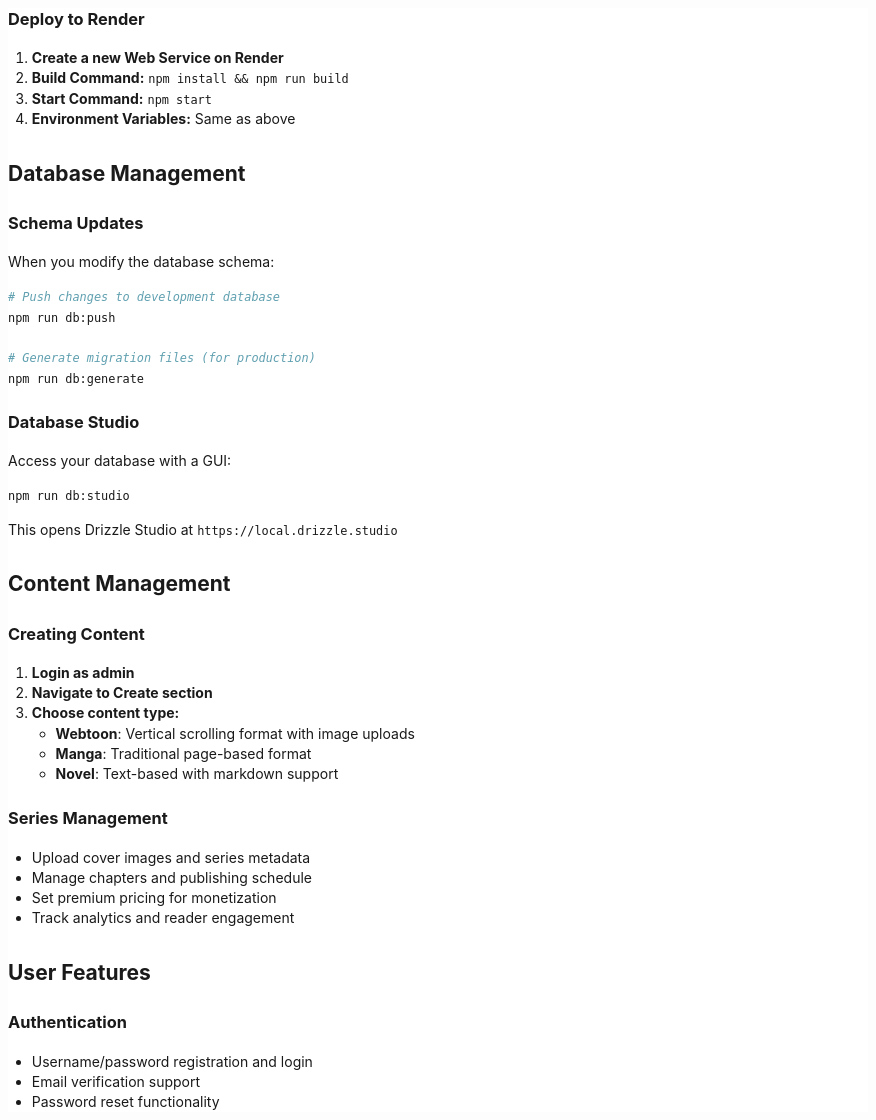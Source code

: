 ### Deploy to Render

1. **Create a new Web Service on Render**
2. **Build Command:** `npm install && npm run build`
3. **Start Command:** `npm start`
4. **Environment Variables:** Same as above

## Database Management

### Schema Updates

When you modify the database schema:

```bash
# Push changes to development database
npm run db:push

# Generate migration files (for production)
npm run db:generate
```

### Database Studio

Access your database with a GUI:

```bash
npm run db:studio
```

This opens Drizzle Studio at `https://local.drizzle.studio`

## Content Management

### Creating Content

1. **Login as admin**
2. **Navigate to Create section**
3. **Choose content type:**
   - **Webtoon**: Vertical scrolling format with image uploads
   - **Manga**: Traditional page-based format
   - **Novel**: Text-based with markdown support

### Series Management

- Upload cover images and series metadata
- Manage chapters and publishing schedule
- Set premium pricing for monetization
- Track analytics and reader engagement

## User Features

### Authentication
- Username/password registration and login
- Email verification support
- Password reset functionality
